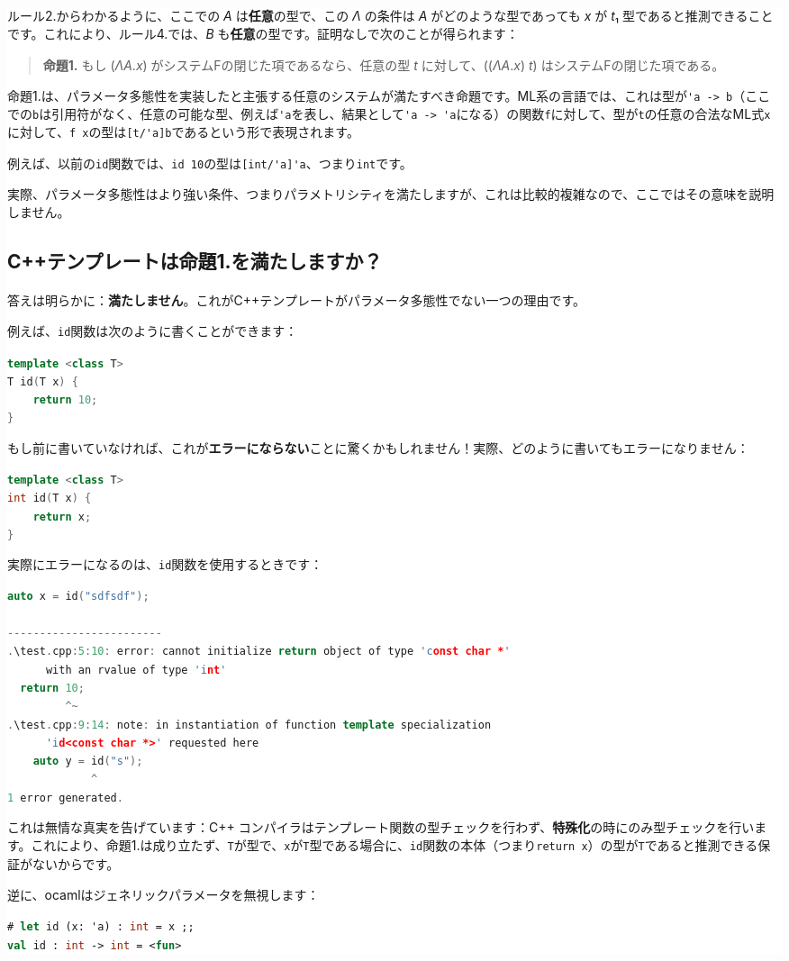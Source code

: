 ルール2.からわかるように、ここでの $A$ は**任意**の型で、この $Λ$ の条件は $A$ がどのような型であっても $x$ が $t₁$ 型であると推測できることです。これにより、ルール4.では、$B$ も**任意**の型です。証明なしで次のことが得られます：

> **命題1.** もし $(ΛA.x)$ がシステムFの閉じた項であるなら、任意の型 $t$ に対して、$((ΛA.x)\ t)$ はシステムFの閉じた項である。

命題1.は、パラメータ多態性を実装したと主張する任意のシステムが満たすべき命題です。ML系の言語では、これは型が`'a -> b`（ここでの`b`は引用符がなく、任意の可能な型、例えば`'a`を表し、結果として`'a -> 'a`になる）の関数`f`に対して、型が`t`の任意の合法なML式`x`に対して、`f x`の型は`[t/'a]b`であるという形で表現されます。

例えば、以前の`id`関数では、`id 10`の型は`[int/'a]'a`、つまり`int`です。

実際、パラメータ多態性はより強い条件、つまりパラメトリシティを満たしますが、これは比較的複雑なので、ここではその意味を説明しません。

## C++テンプレートは命題1.を満たしますか？

答えは明らかに：**満たしません**。これがC++テンプレートがパラメータ多態性でない一つの理由です。

例えば、`id`関数は次のように書くことができます：

```cpp
template <class T>
T id(T x) {
    return 10;
}
```

もし前に書いていなければ、これが**エラーにならない**ことに驚くかもしれません！実際、どのように書いてもエラーになりません：

```cpp
template <class T>
int id(T x) {
    return x;
}
```

実際にエラーになるのは、`id`関数を使用するときです：

```cpp
auto x = id("sdfsdf");

------------------------
.\test.cpp:5:10: error: cannot initialize return object of type 'const char *'
      with an rvalue of type 'int'
  return 10;
         ^~
.\test.cpp:9:14: note: in instantiation of function template specialization       
      'id<const char *>' requested here
    auto y = id("s");
             ^
1 error generated.
```

これは無情な真実を告げています：C++ コンパイラはテンプレート関数の型チェックを行わず、**特殊化**の時にのみ型チェックを行います。これにより、命題1.は成り立たず、`T`が型で、`x`が`T`型である場合に、`id`関数の本体（つまり`return x`）の型が`T`であると推測できる保証がないからです。

逆に、ocamlはジェネリックパラメータを無視します：

```ocaml
# let id (x: 'a) : int = x ;;
val id : int -> int = <fun>
```


[^1]: 知乎には、Haskellなどの言語がこの問題に直面している困難を紹介する[非常に良い記事](https://zhuanlan.zhihu.com/p/456388736)があります。